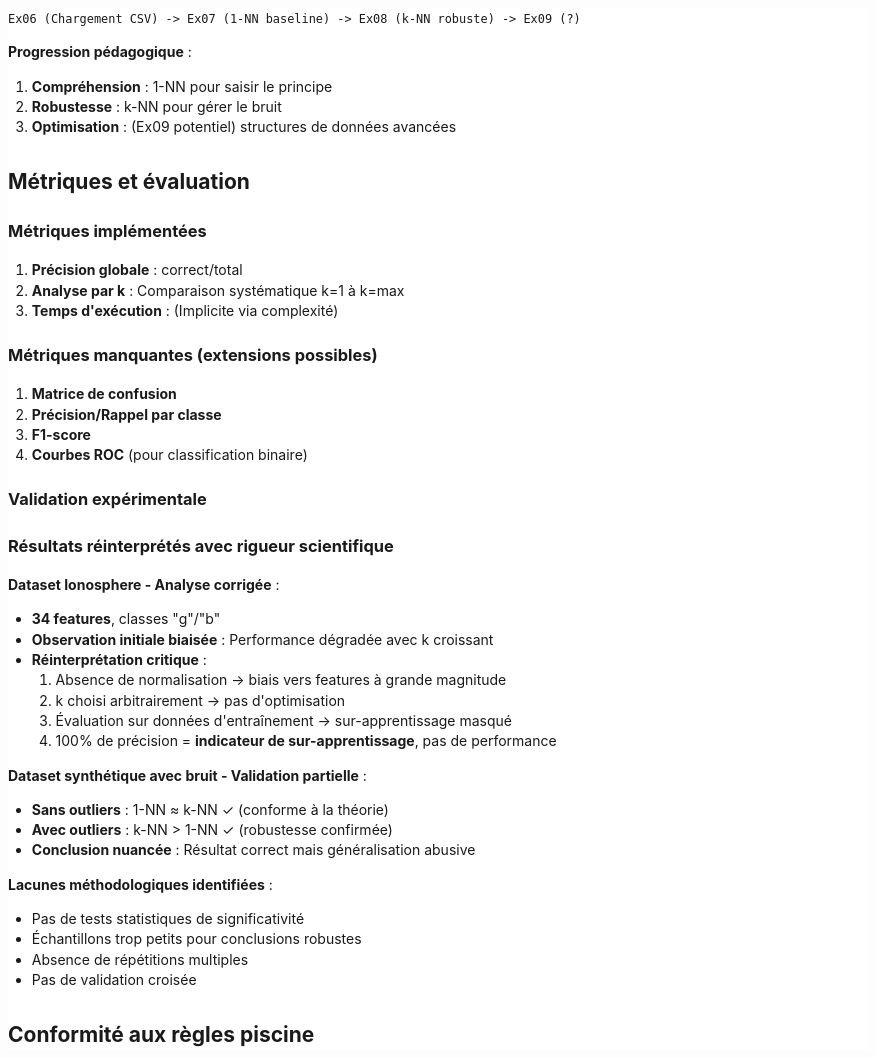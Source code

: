 ```
Ex06 (Chargement CSV) -> Ex07 (1-NN baseline) -> Ex08 (k-NN robuste) -> Ex09 (?)
```

**Progression pédagogique** :

1. **Compréhension** : 1-NN pour saisir le principe
2. **Robustesse** : k-NN pour gérer le bruit
3. **Optimisation** : (Ex09 potentiel) structures de données avancées

## Métriques et évaluation

### Métriques implémentées

1. **Précision globale** : correct/total
2. **Analyse par k** : Comparaison systématique k=1 à k=max
3. **Temps d'exécution** : (Implicite via complexité)

### Métriques manquantes (extensions possibles)

1. **Matrice de confusion**
2. **Précision/Rappel par classe**
3. **F1-score**
4. **Courbes ROC** (pour classification binaire)

### Validation expérimentale

### Résultats réinterprétés avec rigueur scientifique

**Dataset Ionosphere - Analyse corrigée** :

- **34 features**, classes "g"/"b"
- **Observation initiale biaisée** : Performance dégradée avec k croissant
- **Réinterprétation critique** :
  1. Absence de normalisation → biais vers features à grande magnitude
  2. k choisi arbitrairement → pas d'optimisation
  3. Évaluation sur données d'entraînement → sur-apprentissage masqué
  4. 100% de précision = **indicateur de sur-apprentissage**, pas de performance

**Dataset synthétique avec bruit - Validation partielle** :

- **Sans outliers** : 1-NN ≈ k-NN ✓ (conforme à la théorie)
- **Avec outliers** : k-NN > 1-NN ✓ (robustesse confirmée)
- **Conclusion nuancée** : Résultat correct mais généralisation abusive

**Lacunes méthodologiques identifiées** :

- Pas de tests statistiques de significativité
- Échantillons trop petits pour conclusions robustes
- Absence de répétitions multiples
- Pas de validation croisée

## Conformité aux règles piscine
